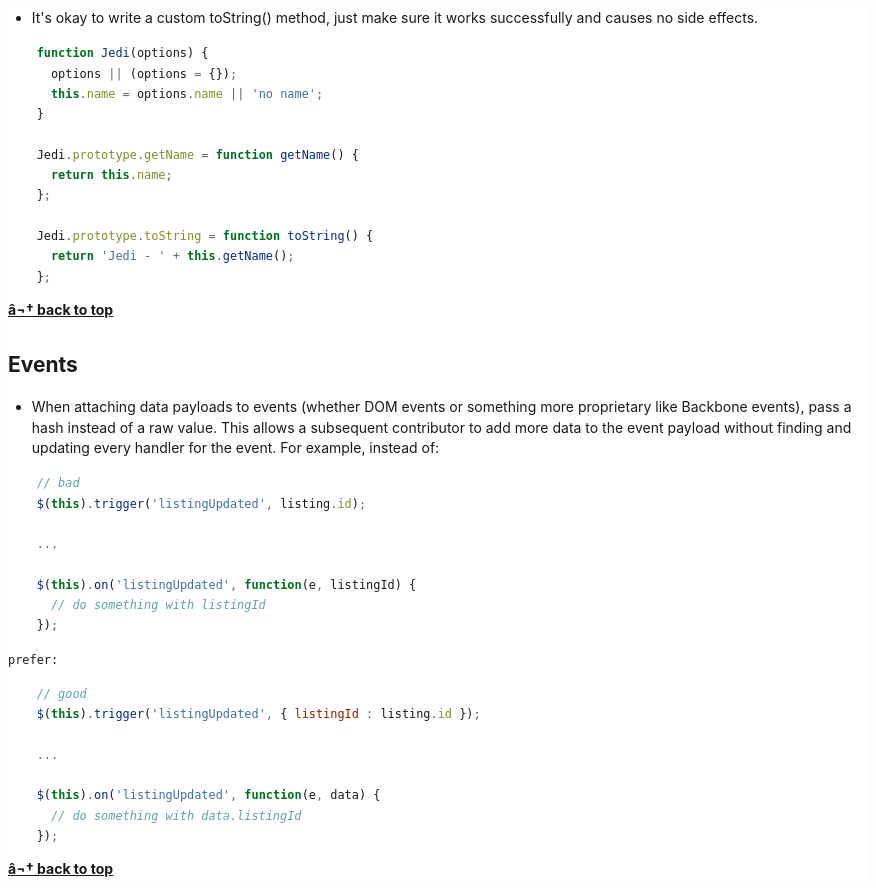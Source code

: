 
  - It's okay to write a custom toString() method, just make sure it
    works successfully and causes no side effects.

```javascript
    function Jedi(options) {
      options || (options = {});
      this.name = options.name || 'no name';
    }

    Jedi.prototype.getName = function getName() {
      return this.name;
    };

    Jedi.prototype.toString = function toString() {
      return 'Jedi - ' + this.getName();
    };
```

**[â¬† back to top](#table-of-contents)**


## Events

  - When attaching data payloads to events (whether DOM events or
    something more proprietary like Backbone events), pass a hash
instead of a raw value. This allows a subsequent contributor to add more
data to the event payload without finding and updating every handler for
the event. For example, instead of:

```js
    // bad
    $(this).trigger('listingUpdated', listing.id);

    ...

    $(this).on('listingUpdated', function(e, listingId) {
      // do something with listingId
    });
```

    prefer:

```js
    // good
    $(this).trigger('listingUpdated', { listingId : listing.id });

    ...

    $(this).on('listingUpdated', function(e, data) {
      // do something with data.listingId
    });
```

  **[â¬† back to top](#table-of-contents)**
